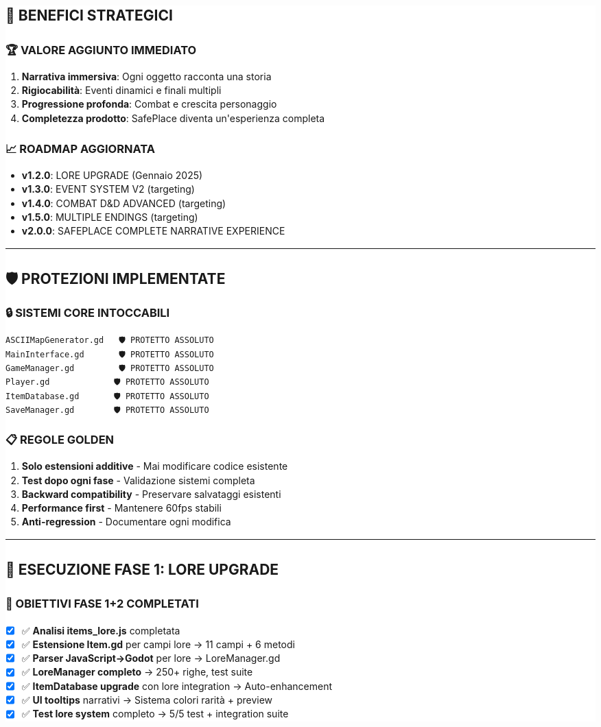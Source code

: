 
## 🎊 **BENEFICI STRATEGICI**

### **🏆 VALORE AGGIUNTO IMMEDIATO**
1. **Narrativa immersiva**: Ogni oggetto racconta una storia
2. **Rigiocabilità**: Eventi dinamici e finali multipli
3. **Progressione profonda**: Combat e crescita personaggio
4. **Completezza prodotto**: SafePlace diventa un'esperienza completa

### **📈 ROADMAP AGGIORNATA**
- **v1.2.0**: LORE UPGRADE (Gennaio 2025)
- **v1.3.0**: EVENT SYSTEM V2 (targeting)
- **v1.4.0**: COMBAT D&D ADVANCED (targeting)  
- **v1.5.0**: MULTIPLE ENDINGS (targeting)
- **v2.0.0**: SAFEPLACE COMPLETE NARRATIVE EXPERIENCE

---

## 🛡️ **PROTEZIONI IMPLEMENTATE**

### **🔒 SISTEMI CORE INTOCCABILI**
```
ASCIIMapGenerator.gd   🛡️ PROTETTO ASSOLUTO
MainInterface.gd       🛡️ PROTETTO ASSOLUTO
GameManager.gd         🛡️ PROTETTO ASSOLUTO
Player.gd             🛡️ PROTETTO ASSOLUTO
ItemDatabase.gd       🛡️ PROTETTO ASSOLUTO
SaveManager.gd        🛡️ PROTETTO ASSOLUTO
```

### **📋 REGOLE GOLDEN**
1. **Solo estensioni additive** - Mai modificare codice esistente
2. **Test dopo ogni fase** - Validazione sistemi completa
3. **Backward compatibility** - Preservare salvataggi esistenti  
4. **Performance first** - Mantenere 60fps stabili
5. **Anti-regression** - Documentare ogni modifica

---

## 🚀 **ESECUZIONE FASE 1: LORE UPGRADE**

### **🎯 OBIETTIVI FASE 1+2 COMPLETATI**
- [x] ✅ **Analisi items_lore.js** completata
- [x] ✅ **Estensione Item.gd** per campi lore → 11 campi + 6 metodi
- [x] ✅ **Parser JavaScript→Godot** per lore → LoreManager.gd
- [x] ✅ **LoreManager completo** → 250+ righe, test suite
- [x] ✅ **ItemDatabase upgrade** con lore integration → Auto-enhancement
- [x] ✅ **UI tooltips** narrativi → Sistema colori rarità + preview
- [x] ✅ **Test lore system** completo → 5/5 test + integration suite
